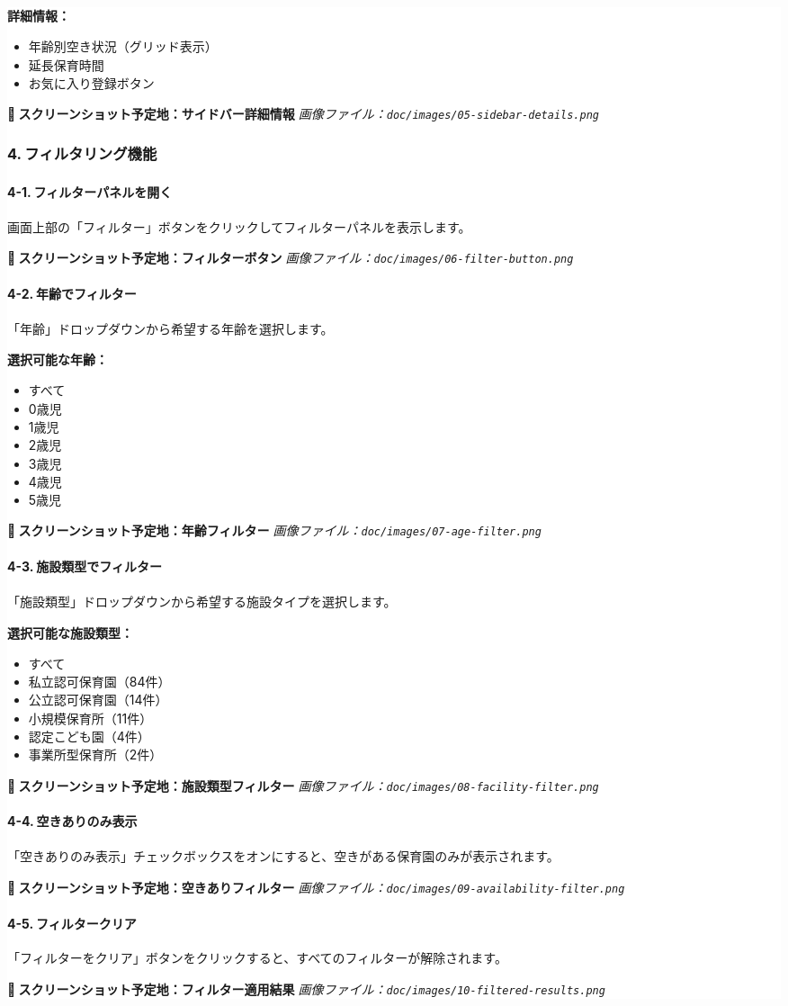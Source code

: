 **詳細情報：**
- 年齢別空き状況（グリッド表示）
- 延長保育時間
- お気に入り登録ボタン

**📸 スクリーンショット予定地：サイドバー詳細情報**
*画像ファイル：`doc/images/05-sidebar-details.png`*

### 4. フィルタリング機能

#### 4-1. フィルターパネルを開く
画面上部の「フィルター」ボタンをクリックしてフィルターパネルを表示します。

**📸 スクリーンショット予定地：フィルターボタン**
*画像ファイル：`doc/images/06-filter-button.png`*

#### 4-2. 年齢でフィルター
「年齢」ドロップダウンから希望する年齢を選択します。

**選択可能な年齢：**
- すべて
- 0歳児
- 1歳児
- 2歳児
- 3歳児
- 4歳児
- 5歳児

**📸 スクリーンショット予定地：年齢フィルター**
*画像ファイル：`doc/images/07-age-filter.png`*

#### 4-3. 施設類型でフィルター
「施設類型」ドロップダウンから希望する施設タイプを選択します。

**選択可能な施設類型：**
- すべて
- 私立認可保育園（84件）
- 公立認可保育園（14件）
- 小規模保育所（11件）
- 認定こども園（4件）
- 事業所型保育所（2件）

**📸 スクリーンショット予定地：施設類型フィルター**
*画像ファイル：`doc/images/08-facility-filter.png`*

#### 4-4. 空きありのみ表示
「空きありのみ表示」チェックボックスをオンにすると、空きがある保育園のみが表示されます。

**📸 スクリーンショット予定地：空きありフィルター**
*画像ファイル：`doc/images/09-availability-filter.png`*

#### 4-5. フィルタークリア
「フィルターをクリア」ボタンをクリックすると、すべてのフィルターが解除されます。

**📸 スクリーンショット予定地：フィルター適用結果**
*画像ファイル：`doc/images/10-filtered-results.png`*
